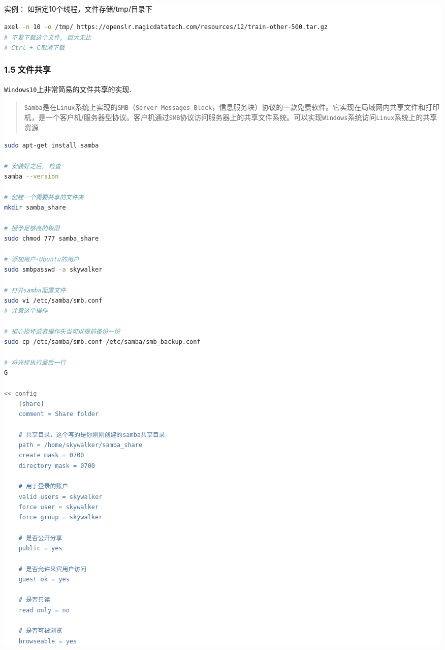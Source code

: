   实例：
  如指定10个线程，文件存储/tmp/目录下

  ```bash
  axel -n 10 -o /tmp/ https://openslr.magicdatatech.com/resources/12/train-other-500.tar.gz
  # 不要下载这个文件, 巨大无比
  # Ctrl + C取消下载
  ```

### 1.5 文件共享

`Windows10`上非常简易的文件共享的实现.

> `Samba`是在`Linux`系统上实现的`SMB`（`Server Messages Block`，信息服务块）协议的一款免费软件。它实现在局域网内共享文件和打印机，是一个客户机/服务器型协议。客户机通过`SMB`协议访问服务器上的共享文件系统。可以实现`Windows`系统访问`Linux`系统上的共享资源

```bash
sudo apt-get install samba

# 安装好之后, 检查
samba --version

# 创建一个需要共享的文件夹
mkdir samba_share

# 授予足够高的权限
sudo chmod 777 samba_share

# 添加用户-Ubuntu的用户
sudo smbpasswd -a skywalker

# 打开samba配置文件
sudo vi /etc/samba/smb.conf
# 注意这个操作

# 担心损坏或者操作失当可以提前备份一份
sudo cp /etc/samba/smb.conf /etc/samba/smb_backup.conf

# 将光标执行最后一行
G

<< config
    [share]
    comment = Share folder

    # 共享目录，这个写的是你刚刚创建的samba共享目录
    path = /home/skywalker/samba_share
    create mask = 0700
    directory mask = 0700

    # 用于登录的账户
    valid users = skywalker
    force user = skywalker
    force group = skywalker

    # 是否公开分享
    public = yes

    # 是否允许来宾用户访问
    guest ok = yes

    # 是否只读
    read only = no

    # 是否可被浏览
    browseable = yes
```